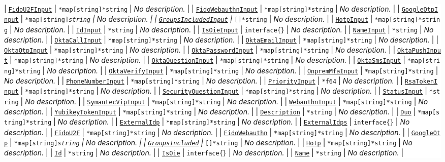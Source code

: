 | <code><a href="#@cdktf/provider-okta.policyMfa.PolicyMfa.property.fidoU2FInput">FidoU2FInput</a></code> | <code>*map[string]*string</code> | *No description.* |
| <code><a href="#@cdktf/provider-okta.policyMfa.PolicyMfa.property.fidoWebauthnInput">FidoWebauthnInput</a></code> | <code>*map[string]*string</code> | *No description.* |
| <code><a href="#@cdktf/provider-okta.policyMfa.PolicyMfa.property.googleOtpInput">GoogleOtpInput</a></code> | <code>*map[string]*string</code> | *No description.* |
| <code><a href="#@cdktf/provider-okta.policyMfa.PolicyMfa.property.groupsIncludedInput">GroupsIncludedInput</a></code> | <code>*[]*string</code> | *No description.* |
| <code><a href="#@cdktf/provider-okta.policyMfa.PolicyMfa.property.hotpInput">HotpInput</a></code> | <code>*map[string]*string</code> | *No description.* |
| <code><a href="#@cdktf/provider-okta.policyMfa.PolicyMfa.property.idInput">IdInput</a></code> | <code>*string</code> | *No description.* |
| <code><a href="#@cdktf/provider-okta.policyMfa.PolicyMfa.property.isOieInput">IsOieInput</a></code> | <code>interface{}</code> | *No description.* |
| <code><a href="#@cdktf/provider-okta.policyMfa.PolicyMfa.property.nameInput">NameInput</a></code> | <code>*string</code> | *No description.* |
| <code><a href="#@cdktf/provider-okta.policyMfa.PolicyMfa.property.oktaCallInput">OktaCallInput</a></code> | <code>*map[string]*string</code> | *No description.* |
| <code><a href="#@cdktf/provider-okta.policyMfa.PolicyMfa.property.oktaEmailInput">OktaEmailInput</a></code> | <code>*map[string]*string</code> | *No description.* |
| <code><a href="#@cdktf/provider-okta.policyMfa.PolicyMfa.property.oktaOtpInput">OktaOtpInput</a></code> | <code>*map[string]*string</code> | *No description.* |
| <code><a href="#@cdktf/provider-okta.policyMfa.PolicyMfa.property.oktaPasswordInput">OktaPasswordInput</a></code> | <code>*map[string]*string</code> | *No description.* |
| <code><a href="#@cdktf/provider-okta.policyMfa.PolicyMfa.property.oktaPushInput">OktaPushInput</a></code> | <code>*map[string]*string</code> | *No description.* |
| <code><a href="#@cdktf/provider-okta.policyMfa.PolicyMfa.property.oktaQuestionInput">OktaQuestionInput</a></code> | <code>*map[string]*string</code> | *No description.* |
| <code><a href="#@cdktf/provider-okta.policyMfa.PolicyMfa.property.oktaSmsInput">OktaSmsInput</a></code> | <code>*map[string]*string</code> | *No description.* |
| <code><a href="#@cdktf/provider-okta.policyMfa.PolicyMfa.property.oktaVerifyInput">OktaVerifyInput</a></code> | <code>*map[string]*string</code> | *No description.* |
| <code><a href="#@cdktf/provider-okta.policyMfa.PolicyMfa.property.onpremMfaInput">OnpremMfaInput</a></code> | <code>*map[string]*string</code> | *No description.* |
| <code><a href="#@cdktf/provider-okta.policyMfa.PolicyMfa.property.phoneNumberInput">PhoneNumberInput</a></code> | <code>*map[string]*string</code> | *No description.* |
| <code><a href="#@cdktf/provider-okta.policyMfa.PolicyMfa.property.priorityInput">PriorityInput</a></code> | <code>*f64</code> | *No description.* |
| <code><a href="#@cdktf/provider-okta.policyMfa.PolicyMfa.property.rsaTokenInput">RsaTokenInput</a></code> | <code>*map[string]*string</code> | *No description.* |
| <code><a href="#@cdktf/provider-okta.policyMfa.PolicyMfa.property.securityQuestionInput">SecurityQuestionInput</a></code> | <code>*map[string]*string</code> | *No description.* |
| <code><a href="#@cdktf/provider-okta.policyMfa.PolicyMfa.property.statusInput">StatusInput</a></code> | <code>*string</code> | *No description.* |
| <code><a href="#@cdktf/provider-okta.policyMfa.PolicyMfa.property.symantecVipInput">SymantecVipInput</a></code> | <code>*map[string]*string</code> | *No description.* |
| <code><a href="#@cdktf/provider-okta.policyMfa.PolicyMfa.property.webauthnInput">WebauthnInput</a></code> | <code>*map[string]*string</code> | *No description.* |
| <code><a href="#@cdktf/provider-okta.policyMfa.PolicyMfa.property.yubikeyTokenInput">YubikeyTokenInput</a></code> | <code>*map[string]*string</code> | *No description.* |
| <code><a href="#@cdktf/provider-okta.policyMfa.PolicyMfa.property.description">Description</a></code> | <code>*string</code> | *No description.* |
| <code><a href="#@cdktf/provider-okta.policyMfa.PolicyMfa.property.duo">Duo</a></code> | <code>*map[string]*string</code> | *No description.* |
| <code><a href="#@cdktf/provider-okta.policyMfa.PolicyMfa.property.externalIdp">ExternalIdp</a></code> | <code>*map[string]*string</code> | *No description.* |
| <code><a href="#@cdktf/provider-okta.policyMfa.PolicyMfa.property.externalIdps">ExternalIdps</a></code> | <code>interface{}</code> | *No description.* |
| <code><a href="#@cdktf/provider-okta.policyMfa.PolicyMfa.property.fidoU2F">FidoU2F</a></code> | <code>*map[string]*string</code> | *No description.* |
| <code><a href="#@cdktf/provider-okta.policyMfa.PolicyMfa.property.fidoWebauthn">FidoWebauthn</a></code> | <code>*map[string]*string</code> | *No description.* |
| <code><a href="#@cdktf/provider-okta.policyMfa.PolicyMfa.property.googleOtp">GoogleOtp</a></code> | <code>*map[string]*string</code> | *No description.* |
| <code><a href="#@cdktf/provider-okta.policyMfa.PolicyMfa.property.groupsIncluded">GroupsIncluded</a></code> | <code>*[]*string</code> | *No description.* |
| <code><a href="#@cdktf/provider-okta.policyMfa.PolicyMfa.property.hotp">Hotp</a></code> | <code>*map[string]*string</code> | *No description.* |
| <code><a href="#@cdktf/provider-okta.policyMfa.PolicyMfa.property.id">Id</a></code> | <code>*string</code> | *No description.* |
| <code><a href="#@cdktf/provider-okta.policyMfa.PolicyMfa.property.isOie">IsOie</a></code> | <code>interface{}</code> | *No description.* |
| <code><a href="#@cdktf/provider-okta.policyMfa.PolicyMfa.property.name">Name</a></code> | <code>*string</code> | *No description.* |